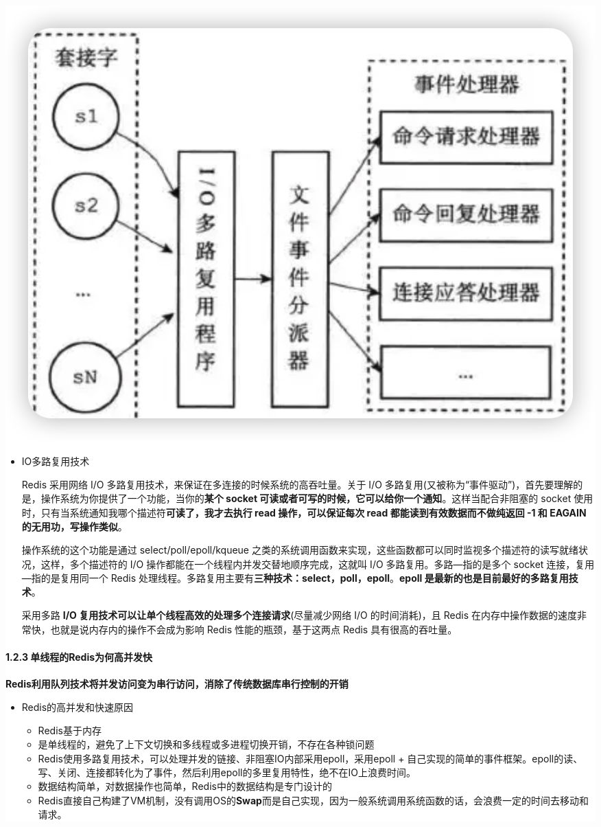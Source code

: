 ![image-20230406105759802](./assets/image-20230406105759802.png)

- IO多路复用技术

  Redis 采用网络 I/O 多路复用技术，来保证在多连接的时候系统的高吞吐量。关于 I/O 多路复用(又被称为“事件驱动”)，首先要理解的是，操作系统为你提供了一个功能，当你的**某个 socket 可读或者可写的时候，它可以给你一个通知**。这样当配合非阻塞的 socket 使用时，只有当系统通知我哪个描述符**可读了，我才去执行 read 操作，可以保证每次 read 都能读到有效数据而不做纯返回 -1 和 EAGAIN 的无用功，写操作类似**。

  操作系统的这个功能是通过 select/poll/epoll/kqueue 之类的系统调用函数来实现，这些函数都可以同时监视多个描述符的读写就绪状况，这样，多个描述符的 I/O 操作都能在一个线程内并发交替地顺序完成，这就叫 I/O 多路复用。多路—指的是多个 socket 连接，复用—指的是复用同一个 Redis 处理线程。多路复用主要有**三种技术：select，poll，epoll**。**epoll 是最新的也是目前最好的多路复用技术**。

  采用多路 **I/O 复用技术可以让单个线程高效的处理多个连接请求**(尽量减少网络 I/O 的时间消耗)，且 Redis 在内存中操作数据的速度非常快，也就是说内存内的操作不会成为影响 Redis 性能的瓶颈，基于这两点 Redis 具有很高的吞吐量。

#### 1.2.3 单线程的Redis为何高并发快

**Redis利用队列技术将并发访问变为串行访问，消除了传统数据库串行控制的开销**

- Redis的高并发和快速原因

  - Redis基于内存
  - 是单线程的，避免了上下文切换和多线程或多进程切换开销，不存在各种锁问题
  - Redis使用多路复用技术，可以处理并发的链接、非阻塞IO内部采用epoll，采用epoll + 自己实现的简单的事件框架。epoll的读、写、关闭、连接都转化为了事件，然后利用epoll的多里复用特性，绝不在IO上浪费时间。
  - 数据结构简单，对数据操作也简单，Redis中的数据结构是专门设计的
  - Redis直接自己构建了VM机制，没有调用OS的**Swap**而是自己实现，因为一般系统调用系统函数的话，会浪费一定的时间去移动和请求。
